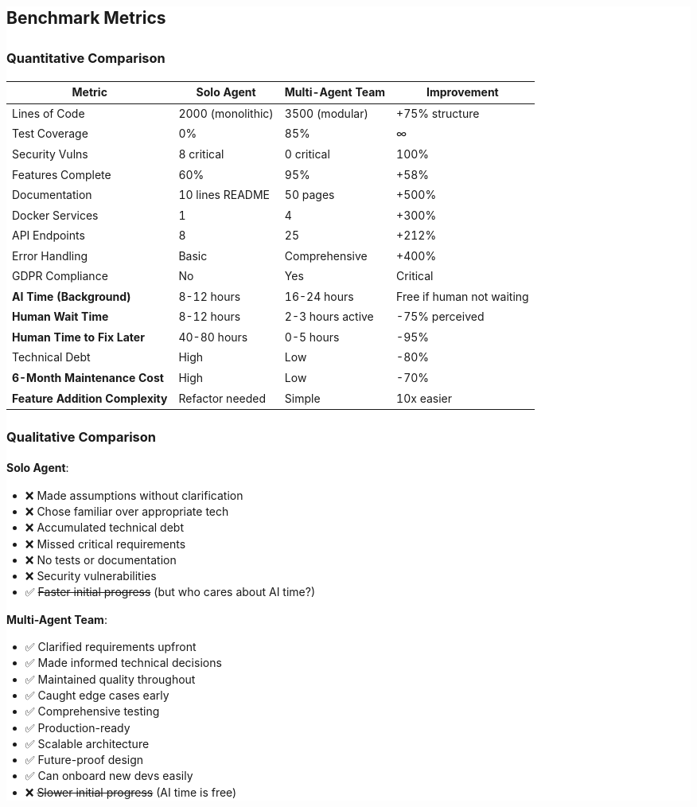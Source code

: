 ## Benchmark Metrics

### **Quantitative Comparison**

| Metric                          | Solo Agent        | Multi-Agent Team | Improvement               |
| ------------------------------- | ----------------- | ---------------- | ------------------------- |
| Lines of Code                   | 2000 (monolithic) | 3500 (modular)   | +75% structure            |
| Test Coverage                   | 0%                | 85%              | ∞                         |
| Security Vulns                  | 8 critical        | 0 critical       | 100%                      |
| Features Complete               | 60%               | 95%              | +58%                      |
| Documentation                   | 10 lines README   | 50 pages         | +500%                     |
| Docker Services                 | 1                 | 4                | +300%                     |
| API Endpoints                   | 8                 | 25               | +212%                     |
| Error Handling                  | Basic             | Comprehensive    | +400%                     |
| GDPR Compliance                 | No                | Yes              | Critical                  |
| **AI Time (Background)**        | 8-12 hours        | 16-24 hours      | Free if human not waiting |
| **Human Wait Time**             | 8-12 hours        | 2-3 hours active | -75% perceived            |
| **Human Time to Fix Later**     | 40-80 hours       | 0-5 hours        | -95%                      |
| Technical Debt                  | High              | Low              | -80%                      |
| **6-Month Maintenance Cost**    | High              | Low              | -70%                      |
| **Feature Addition Complexity** | Refactor needed   | Simple           | 10x easier                |

### **Qualitative Comparison**

**Solo Agent**:

- ❌ Made assumptions without clarification
- ❌ Chose familiar over appropriate tech
- ❌ Accumulated technical debt
- ❌ Missed critical requirements
- ❌ No tests or documentation
- ❌ Security vulnerabilities
- ✅ ~~Faster initial progress~~ (but who cares about AI time?)

**Multi-Agent Team**:

- ✅ Clarified requirements upfront
- ✅ Made informed technical decisions
- ✅ Maintained quality throughout
- ✅ Caught edge cases early
- ✅ Comprehensive testing
- ✅ Production-ready
- ✅ Scalable architecture
- ✅ Future-proof design
- ✅ Can onboard new devs easily
- ❌ ~~Slower initial progress~~ (AI time is free)

